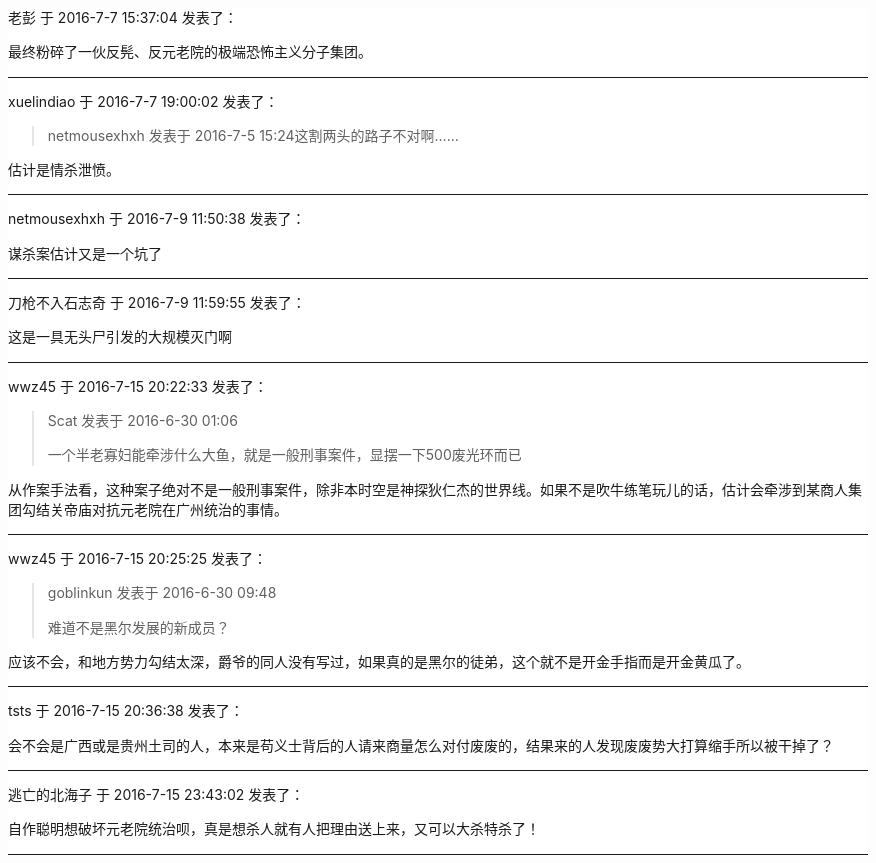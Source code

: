 老彭 于 2016-7-7 15:37:04 发表了：

最终粉碎了一伙反髡、反元老院的极端恐怖主义分子集团。

---------

xuelindiao 于 2016-7-7 19:00:02 发表了：

> netmousexhxh 发表于 2016-7-5 15:24这割两头的路子不对啊……



估计是情杀泄愤。

---------

netmousexhxh 于 2016-7-9 11:50:38 发表了：

谋杀案估计又是一个坑了

---------

刀枪不入石志奇 于 2016-7-9 11:59:55 发表了：

这是一具无头尸引发的大规模灭门啊

---------

wwz45 于 2016-7-15 20:22:33 发表了：

> Scat 发表于 2016-6-30 01:06
> 
> 一个半老寡妇能牵涉什么大鱼，就是一般刑事案件，显摆一下500废光环而已



从作案手法看，这种案子绝对不是一般刑事案件，除非本时空是神探狄仁杰的世界线。如果不是吹牛练笔玩儿的话，估计会牵涉到某商人集团勾结关帝庙对抗元老院在广州统治的事情。

---------

wwz45 于 2016-7-15 20:25:25 发表了：

> goblinkun 发表于 2016-6-30 09:48
> 
> 难道不是黑尔发展的新成员？



应该不会，和地方势力勾结太深，爵爷的同人没有写过，如果真的是黑尔的徒弟，这个就不是开金手指而是开金黄瓜了。

---------

tsts 于 2016-7-15 20:36:38 发表了：

会不会是广西或是贵州土司的人，本来是苟义士背后的人请来商量怎么对付废废的，结果来的人发现废废势大打算缩手所以被干掉了？

---------

逃亡的北海子 于 2016-7-15 23:43:02 发表了：

自作聪明想破坏元老院统治呗，真是想杀人就有人把理由送上来，又可以大杀特杀了！

---------

